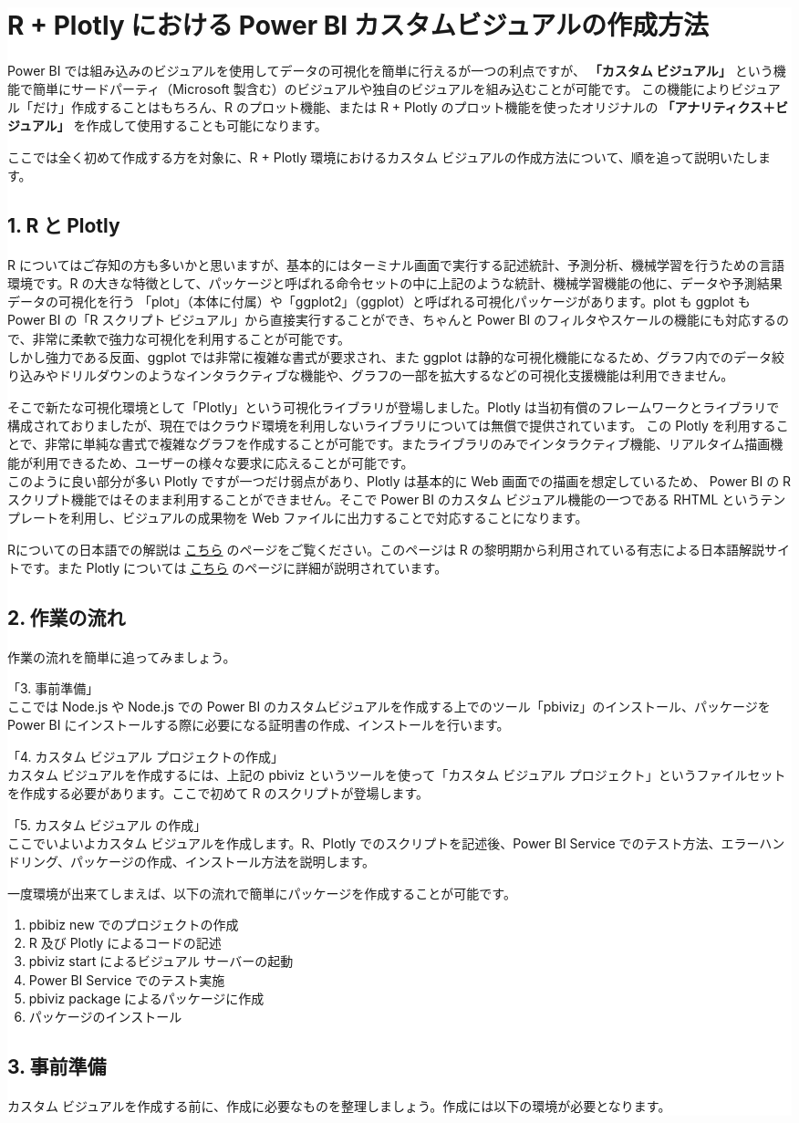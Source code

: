 # R + Plotly における Power BI カスタムビジュアルの作成方法

Power BI では組み込みのビジュアルを使用してデータの可視化を簡単に行えるが一つの利点ですが、 **「カスタム ビジュアル」** という機能で簡単にサードパーティ（Microsoft 製含む）のビジュアルや独自のビジュアルを組み込むことが可能です。
この機能によりビジュアル「だけ」作成することはもちろん、R のプロット機能、または R + Plotly のプロット機能を使ったオリジナルの **「アナリティクス＋ビジュアル」** を作成して使用することも可能になります。

ここでは全く初めて作成する方を対象に、R + Plotly 環境におけるカスタム ビジュアルの作成方法について、順を追って説明いたします。

## 1. R と Plotly

R についてはご存知の方も多いかと思いますが、基本的にはターミナル画面で実行する記述統計、予測分析、機械学習を行うための言語環境です。R の大きな特徴として、パッケージと呼ばれる命令セットの中に上記のような統計、機械学習機能の他に、データや予測結果データの可視化を行う 「plot」（本体に付属）や「ggplot2」（ggplot）と呼ばれる可視化パッケージがあります。plot も ggplot も Power BI の「R スクリプト ビジュアル」から直接実行することができ、ちゃんと Power BI のフィルタやスケールの機能にも対応するので、非常に柔軟で強力な可視化を利用することが可能です。  
しかし強力である反面、ggplot では非常に複雑な書式が要求され、また ggplot は静的な可視化機能になるため、グラフ内でのデータ絞り込みやドリルダウンのようなインタラクティブな機能や、グラフの一部を拡大するなどの可視化支援機能は利用できません。

そこで新たな可視化環境として「Plotly」という可視化ライブラリが登場しました。Plotly は当初有償のフレームワークとライブラリで構成されておりましたが、現在ではクラウド環境を利用しないライブラリについては無償で提供されています。
この Plotly を利用することで、非常に単純な書式で複雑なグラフを作成することが可能です。またライブラリのみでインタラクティブ機能、リアルタイム描画機能が利用できるため、ユーザーの様々な要求に応えることが可能です。  
このように良い部分が多い Plotly ですが一つだけ弱点があり、Plotly は基本的に Web 画面での描画を想定しているため、 Power BI の R スクリプト機能ではそのまま利用することができません。そこで Power BI のカスタム ビジュアル機能の一つである RHTML というテンプレートを利用し、ビジュアルの成果物を Web ファイルに出力することで対応することになります。

Rについての日本語での解説は [こちら](http://www.okadajp.org/RWiki/?R%E3%81%A8%E3%81%AF) のページをご覧ください。このページは R の黎明期から利用されている有志による日本語解説サイトです。また Plotly については [こちら](https://plot.ly/r/) のページに詳細が説明されています。

## 2. 作業の流れ

作業の流れを簡単に追ってみましょう。

「3. 事前準備」  
ここでは Node.js や Node.js での Power BI のカスタムビジュアルを作成する上でのツール「pbiviz」のインストール、パッケージをPower BI にインストールする際に必要になる証明書の作成、インストールを行います。

「4. カスタム ビジュアル プロジェクトの作成」  
カスタム ビジュアルを作成するには、上記の pbiviz というツールを使って「カスタム ビジュアル プロジェクト」というファイルセットを作成する必要があります。ここで初めて R のスクリプトが登場します。

「5. カスタム ビジュアル の作成」  
ここでいよいよカスタム ビジュアルを作成します。R、Plotly でのスクリプトを記述後、Power BI Service でのテスト方法、エラーハンドリング、パッケージの作成、インストール方法を説明します。

一度環境が出来てしまえば、以下の流れで簡単にパッケージを作成することが可能です。

1. pbibiz new でのプロジェクトの作成
2. R 及び Plotly によるコードの記述
3. pbiviz start によるビジュアル サーバーの起動
4. Power BI Service でのテスト実施
5. pbiviz package によるパッケージに作成
6. パッケージのインストール

## 3. 事前準備
カスタム ビジュアルを作成する前に、作成に必要なものを整理しましょう。作成には以下の環境が必要となります。
